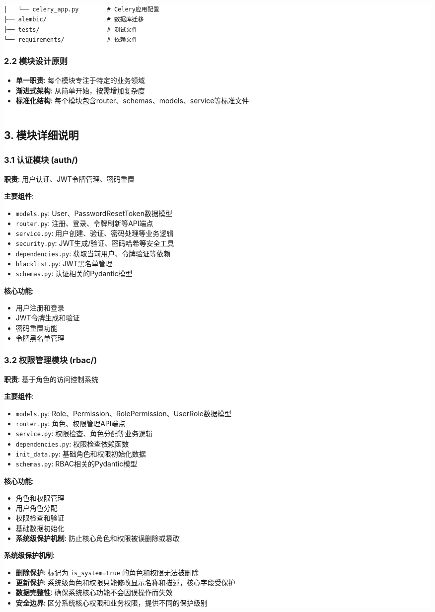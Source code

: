 ```
│   └── celery_app.py        # Celery应用配置
├── alembic/                 # 数据库迁移
├── tests/                   # 测试文件
└── requirements/            # 依赖文件
```

### 2.2 模块设计原则
- **单一职责**: 每个模块专注于特定的业务领域
- **渐进式架构**: 从简单开始，按需增加复杂度
- **标准化结构**: 每个模块包含router、schemas、models、service等标准文件

---

## 3. 模块详细说明

### 3.1 认证模块 (auth/)
**职责**: 用户认证、JWT令牌管理、密码重置

**主要组件**:
- `models.py`: User、PasswordResetToken数据模型
- `router.py`: 注册、登录、令牌刷新等API端点
- `service.py`: 用户创建、验证、密码处理等业务逻辑
- `security.py`: JWT生成/验证、密码哈希等安全工具
- `dependencies.py`: 获取当前用户、令牌验证等依赖
- `blacklist.py`: JWT黑名单管理
- `schemas.py`: 认证相关的Pydantic模型

**核心功能**:
- 用户注册和登录
- JWT令牌生成和验证
- 密码重置功能
- 令牌黑名单管理

### 3.2 权限管理模块 (rbac/)
**职责**: 基于角色的访问控制系统

**主要组件**:
- `models.py`: Role、Permission、RolePermission、UserRole数据模型
- `router.py`: 角色、权限管理API端点
- `service.py`: 权限检查、角色分配等业务逻辑
- `dependencies.py`: 权限检查依赖函数
- `init_data.py`: 基础角色和权限初始化数据
- `schemas.py`: RBAC相关的Pydantic模型

**核心功能**:
- 角色和权限管理
- 用户角色分配
- 权限检查和验证
- 基础数据初始化
- **系统级保护机制**: 防止核心角色和权限被误删除或篡改

**系统级保护机制**:
- **删除保护**: 标记为 `is_system=True` 的角色和权限无法被删除
- **更新保护**: 系统级角色和权限只能修改显示名称和描述，核心字段受保护
- **数据完整性**: 确保系统核心功能不会因误操作而失效
- **安全边界**: 区分系统核心权限和业务权限，提供不同的保护级别
